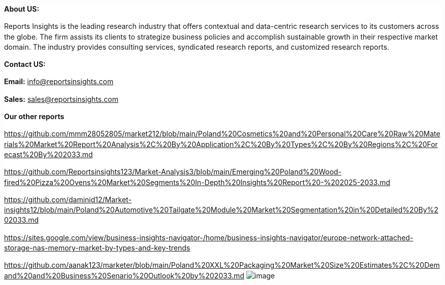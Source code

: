 <strong><strong>About US</strong>:</strong>

Reports Insights is the leading research industry that offers contextual and data-centric research services to its customers across the globe. The firm assists its clients to strategize business policies and accomplish sustainable growth in their respective market domain. The industry provides consulting services, syndicated research reports, and customized research reports.

<strong>Contact US:</strong>

<p class=><b>Email:</b> <a href=mailto:info@reportsinsights.com>info@reportsinsights.com</a></p>
<p class=><b>Sales:</b> <a href=mailto:sales@reportsinsights.com>sales@reportsinsights.com</a></p>

<strong>Our other reports</strong>

<a href=https://github.com/mmm28052805/market212/blob/main/Poland%20Cosmetics%20and%20Personal%20Care%20Raw%20Materials%20Market%20Report%20Analysis%2C%20By%20Application%2C%20By%20Types%2C%20By%20Regions%2C%20Forecast%20By%202033.md>https://github.com/mmm28052805/market212/blob/main/Poland%20Cosmetics%20and%20Personal%20Care%20Raw%20Materials%20Market%20Report%20Analysis%2C%20By%20Application%2C%20By%20Types%2C%20By%20Regions%2C%20Forecast%20By%202033.md</a>

<a href=https://github.com/Reportsinsights123/Market-Analysis3/blob/main/Emerging%20Poland%20Wood-fired%20Pizza%20Ovens%20Market%20Segments%20In-Depth%20Insights%20Report%20-%202025-2033.md>https://github.com/Reportsinsights123/Market-Analysis3/blob/main/Emerging%20Poland%20Wood-fired%20Pizza%20Ovens%20Market%20Segments%20In-Depth%20Insights%20Report%20-%202025-2033.md</a>

<a href=https://github.com/daminid12/Market-insights12/blob/main/Poland%20Automotive%20Tailgate%20Module%20Market%20Segmentation%20in%20Detailed%20By%202033.md>https://github.com/daminid12/Market-insights12/blob/main/Poland%20Automotive%20Tailgate%20Module%20Market%20Segmentation%20in%20Detailed%20By%202033.md</a>

<a href=https://sites.google.com/view/business-insights-navigator-/home/business-insights-navigator/europe-network-attached-storage-nas-memory-market-by-types-and-key-trends>https://sites.google.com/view/business-insights-navigator-/home/business-insights-navigator/europe-network-attached-storage-nas-memory-market-by-types-and-key-trends</a>

<a href=https://github.com/aanak123/marketer/blob/main/Poland%20XXL%20Packaging%20Market%20Size%20Estimates%2C%20Demand%20and%20Business%20Senario%20Outlook%20by%202033.md>https://github.com/aanak123/marketer/blob/main/Poland%20XXL%20Packaging%20Market%20Size%20Estimates%2C%20Demand%20and%20Business%20Senario%20Outlook%20by%202033.md</a>
![image](https://github.com/user-attachments/assets/e32a6517-f69d-4161-a17b-3a8dea6d7143)
